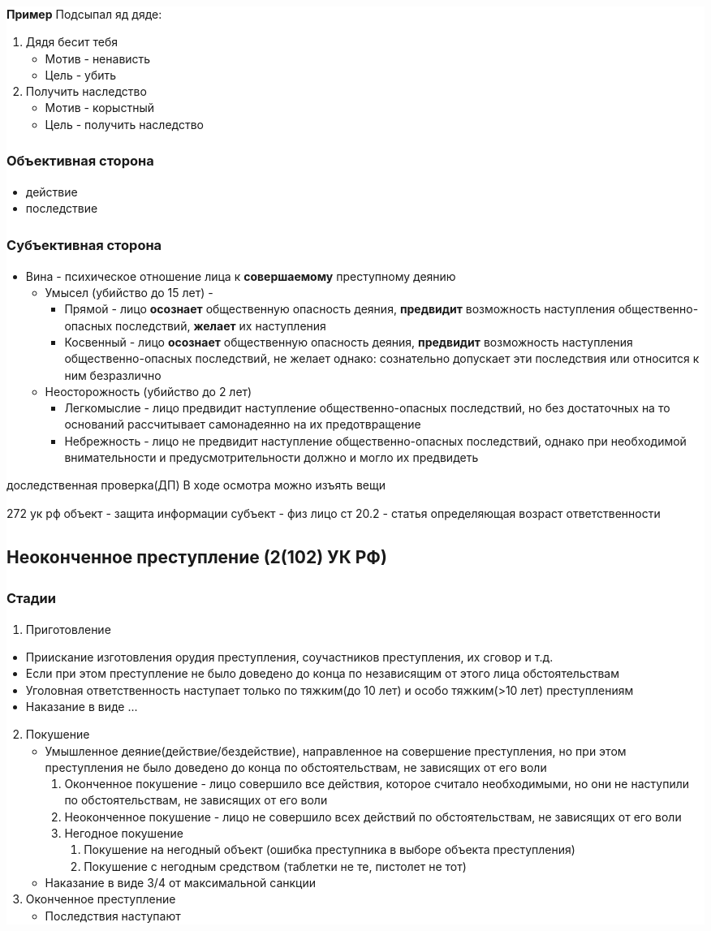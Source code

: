 **Пример**
Подсыпал яд дяде:
1. Дядя бесит тебя
   * Мотив - ненависть
   * Цель - убить
2. Получить наследство
   * Мотив - корыстный
   * Цель - получить наследство


### Объективная сторона
* действие
* последствие

### Субъективная сторона
* Вина - психическое отношение лица к **совершаемому** преступному деянию
  * Умысел (убийство до 15 лет) - 
    * Прямой - лицо **осознает** общественную опасность деяния, **предвидит** возможность наступления общественно-опасных последствий, **желает** их наступления  
    * Косвенный -  лицо **осознает** общественную опасность деяния, **предвидит** возможность наступления общественно-опасных последствий, не желает однако: сознательно допускает эти последствия или относится к ним безразлично
  * Неосторожность (убийство до 2 лет)
    * Легкомыслие - лицо предвидит наступление общественно-опасных последствий, но без достаточных на то оснований рассчитывает самонадеянно на их предотвращение
    * Небрежность - лицо не предвидит наступление общественно-опасных последствий, однако при необходимой внимательности и предусмотрительности должно и могло их предвидеть

доследственная проверка(ДП)
В ходе осмотра можно изъять вещи

272 ук рф
объект - защита информации
субъект - физ лицо
ст 20.2 - статья определяющая возраст ответственности

## Неоконченное преступление (2(102) УК РФ)
### Стадии
1. Приготовление  
  * Приискание изготовления орудия преступления, соучастников преступления, их сговор и т.д.
  * Если при этом преступление не было доведено до конца по независящим от этого лица обстоятельствам
  * Уголовная ответственность наступает только по тяжким(до 10 лет) и особо тяжким(>10 лет) преступлениям
  * Наказание в виде ...
2. Покушение
   * Умышленное деяние(действие/бездействие), направленное на совершение преступления, но при этом преступления не было доведено до конца по обстоятельствам, не зависящих от его воли
     1. Оконченное покушение - лицо совершило все действия, которое считало необходимыми, но они не наступили по обстоятельствам, не зависящих от его воли
     2. Неоконченное покушение - лицо не совершило всех действий по обстоятельствам, не зависящих от его воли
     3. Негодное покушение
        1. Покушение на негодный объект (ошибка преступника в выборе объекта преступления)
        2. Покушение с негодным средством (таблетки не те, пистолет не тот)
   * Наказание в виде 3/4 от максимальной санкции
3. Оконченное преступление
   * Последствия наступают
